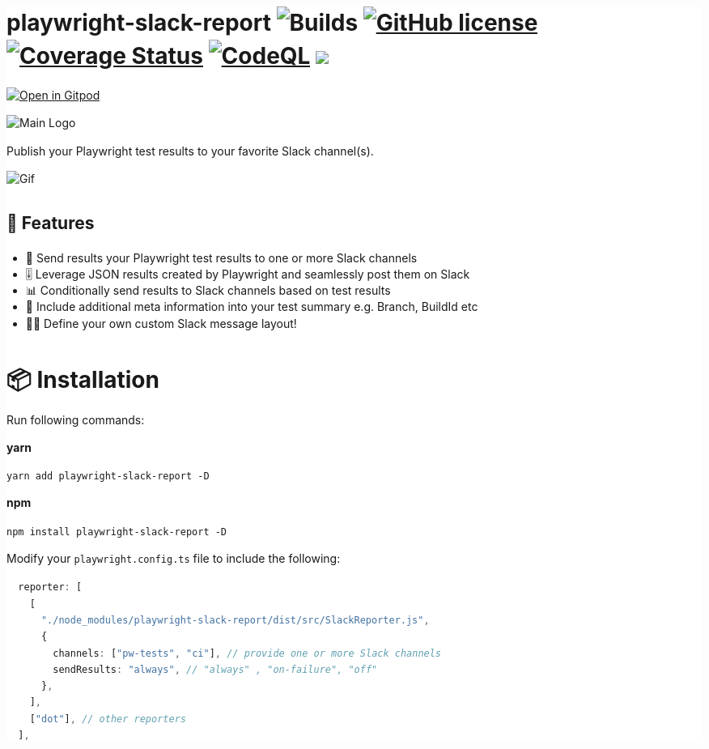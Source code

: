 # playwright-slack-report ![Builds](https://github.com/ryanrosello-og/playwright-slack-report/actions/workflows/playwright.yml/badge.svg) [![GitHub license](https://img.shields.io/badge/license-MIT-blue.svg)](https://github.com/ryanrosello-og/playwright-slack-report/blob/master/LICENSE) [![Coverage Status](https://coveralls.io/repos/github/ryanrosello-og/playwright-slack-report/badge.svg?branch=main)](https://coveralls.io/github/ryanrosello-og/playwright-slack-report?branch=main) [![CodeQL](https://github.com/ryanrosello-og/playwright-slack-report/actions/workflows/github-code-scanning/codeql/badge.svg?branch=main)](https://github.com/ryanrosello-og/playwright-slack-report/actions/workflows/github-code-scanning/codeql) <a href="https://www.buymeacoffee.com/ryanrosello.og"><img src="https://www.buymeacoffee.com/assets/img/custom_images/orange_img.png" height="20px"></a>

[![Open in Gitpod](https://gitpod.io/button/open-in-gitpod.svg)](https://gitpod.io/#https://github.com/ryanrosello-og/playwright-slack-report)

![Main Logo](https://github.com/ryanrosello-og/playwright-slack-report/blob/main/assets/_logo.png?raw=true)

Publish your Playwright test results to your favorite Slack channel(s).

![Gif](https://github.com/ryanrosello-og/playwright-slack-report/blob/main/assets/2022-08-15_20-22-59.png?raw=true)

## 🚀 Features

- 💌 Send results your Playwright test results to one or more Slack channels
- 🎚️ Leverage JSON results created by Playwright and seamlessly post them on Slack
- 📊 Conditionally send results to Slack channels based on test results
- 📄 Include additional meta information into your test summary e.g. Branch, BuildId etc
- 🧑‍🎨 Define your own custom Slack message layout!

# 📦 Installation

Run following commands:

**yarn**

`yarn add playwright-slack-report -D`

**npm**

`npm install playwright-slack-report -D`

Modify your `playwright.config.ts` file to include the following:

```typescript
  reporter: [
    [
      "./node_modules/playwright-slack-report/dist/src/SlackReporter.js",
      {
        channels: ["pw-tests", "ci"], // provide one or more Slack channels
        sendResults: "always", // "always" , "on-failure", "off"
      },
    ],
    ["dot"], // other reporters
  ],
```
